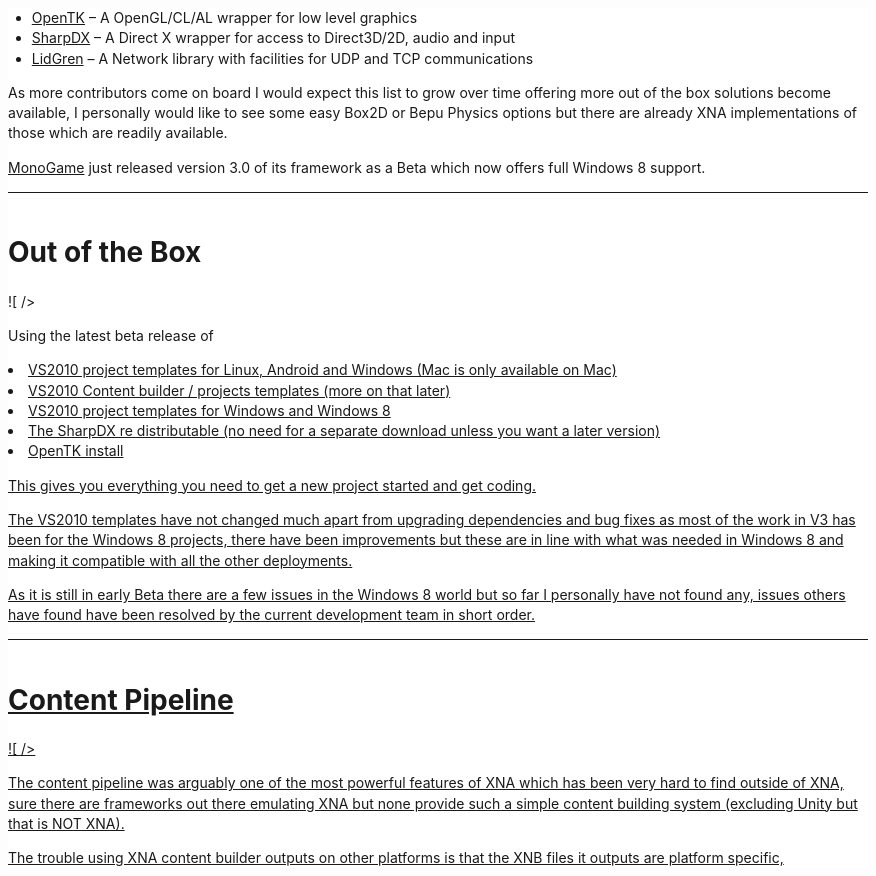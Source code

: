 - [OpenTK](http://www.opentk.com/) – A OpenGL/CL/AL wrapper for low level graphics
- [SharpDX](http://sharpdx.org/) – A Direct X wrapper for access to Direct3D/2D, audio and input
- [LidGren](http://code.google.com/p/lidgren-network-gen3/) – A Network library with facilities for UDP and TCP communications

As more contributors come on board I would expect this list to grow over time offering more out of the box solutions become available, I personally would like to see some easy Box2D or Bepu Physics options but there are already XNA implementations of those which are readily available.

[MonoGame](http://monogame.codeplex.com) just released version 3.0 of its framework as a Beta which now offers full Windows 8 support.

* * *

# Out of the Box

![ /></p>
<p>Using the latest beta release of <a href=](https://github.com/dellis1972/MonoGame/diff_blob/636a53119a34b4147f052a1cbd68fc7e4c83a458/ProjectTemplates/VisualStudio2012/XamlGame/__PreviewImage.png?raw=true)MonoGame 3 you get a lot straight out of the gate, including:

- VS2010 project templates for Linux, Android and Windows (Mac is only available on Mac)
- VS2010 Content builder / projects templates (more on that later)
- VS2010 project templates for Windows and Windows 8
- The SharpDX re distributable (no need for a separate download unless you want a later version)
- OpenTK install

This gives you everything you need to get a new project started and get coding.

The VS2010 templates have not changed much apart from upgrading dependencies and bug fixes as most of the work in V3 has been for the Windows 8 projects, there have been improvements but these are in line with what was needed in Windows 8 and making it compatible with all the other deployments.

As it is still in early Beta there are a few issues in the Windows 8 world but so far I personally have not found any, issues others have found have been resolved by the current development team in short order.

* * *

# Content Pipeline

![ /></p>
<p>The content pipeline was arguably one of the most powerful features of XNA which has been very hard to find outside of XNA, sure there are frameworks out there emulating XNA but none provide such a simple content building system (excluding Unity but that is NOT XNA).</p>
<p>The trouble using XNA content builder outputs on other platforms is that the XNB files it outputs are platform specific, <a href=](http://www.flexicon.co.uk/us/images/plant.jpg)MonoGame has gotten around this with its own multi-platform builder project allowing the creation of compiled assets for all its target platforms.&nbsp; It is one deficiency is that it depends on the original XNA content project template which is still only available in VS2010 (express will do).&nbsp; Fear not however there are plans for a more open source version, it will just take time (get involved if you want to help out)
